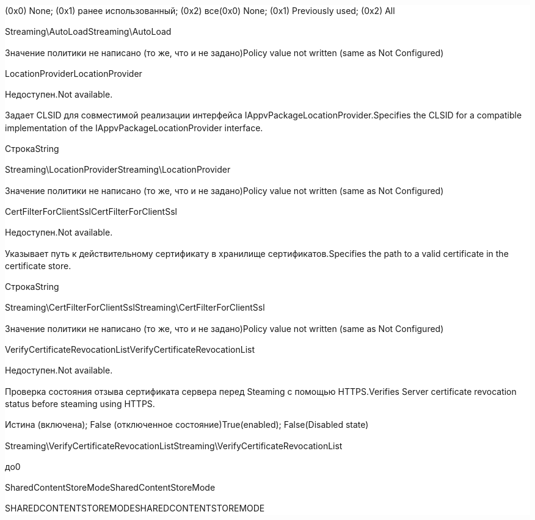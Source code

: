 <td align="left"><p><span data-ttu-id="87752-151">(0x0) None; (0x1) ранее использованный; (0x2) все</span><span class="sxs-lookup"><span data-stu-id="87752-151">(0x0) None; (0x1) Previously used; (0x2) All</span></span></p></td>
<td align="left"><p><span data-ttu-id="87752-152">Streaming\AutoLoad</span><span class="sxs-lookup"><span data-stu-id="87752-152">Streaming\AutoLoad</span></span></p></td>
<td align="left"><p><span data-ttu-id="87752-153">Значение политики не написано (то же, что и не задано)</span><span class="sxs-lookup"><span data-stu-id="87752-153">Policy value not written (same as Not Configured)</span></span></p></td>
</tr>
<tr class="odd">
<td align="left"><p><span data-ttu-id="87752-154">LocationProvider</span><span class="sxs-lookup"><span data-stu-id="87752-154">LocationProvider</span></span></p></td>
<td align="left"><p><span data-ttu-id="87752-155">Недоступен.</span><span class="sxs-lookup"><span data-stu-id="87752-155">Not available.</span></span></p></td>
<td align="left"><p><span data-ttu-id="87752-156">Задает CLSID для совместимой реализации интерфейса IAppvPackageLocationProvider.</span><span class="sxs-lookup"><span data-stu-id="87752-156">Specifies the CLSID for a compatible implementation of the IAppvPackageLocationProvider interface.</span></span></p></td>
<td align="left"><p><span data-ttu-id="87752-157">Строка</span><span class="sxs-lookup"><span data-stu-id="87752-157">String</span></span></p></td>
<td align="left"><p><span data-ttu-id="87752-158">Streaming\LocationProvider</span><span class="sxs-lookup"><span data-stu-id="87752-158">Streaming\LocationProvider</span></span></p></td>
<td align="left"><p><span data-ttu-id="87752-159">Значение политики не написано (то же, что и не задано)</span><span class="sxs-lookup"><span data-stu-id="87752-159">Policy value not written (same as Not Configured)</span></span></p></td>
</tr>
<tr class="even">
<td align="left"><p><span data-ttu-id="87752-160">CertFilterForClientSsl</span><span class="sxs-lookup"><span data-stu-id="87752-160">CertFilterForClientSsl</span></span></p></td>
<td align="left"><p><span data-ttu-id="87752-161">Недоступен.</span><span class="sxs-lookup"><span data-stu-id="87752-161">Not available.</span></span></p></td>
<td align="left"><p><span data-ttu-id="87752-162">Указывает путь к действительному сертификату в хранилище сертификатов.</span><span class="sxs-lookup"><span data-stu-id="87752-162">Specifies the path to a valid certificate in the certificate store.</span></span></p></td>
<td align="left"><p><span data-ttu-id="87752-163">Строка</span><span class="sxs-lookup"><span data-stu-id="87752-163">String</span></span></p></td>
<td align="left"><p><span data-ttu-id="87752-164">Streaming\CertFilterForClientSsl</span><span class="sxs-lookup"><span data-stu-id="87752-164">Streaming\CertFilterForClientSsl</span></span></p></td>
<td align="left"><p><span data-ttu-id="87752-165">Значение политики не написано (то же, что и не задано)</span><span class="sxs-lookup"><span data-stu-id="87752-165">Policy value not written (same as Not Configured)</span></span></p></td>
</tr>
<tr class="odd">
<td align="left"><p><span data-ttu-id="87752-166">VerifyCertificateRevocationList</span><span class="sxs-lookup"><span data-stu-id="87752-166">VerifyCertificateRevocationList</span></span></p></td>
<td align="left"><p><span data-ttu-id="87752-167">Недоступен.</span><span class="sxs-lookup"><span data-stu-id="87752-167">Not available.</span></span></p></td>
<td align="left"><p><span data-ttu-id="87752-168">Проверка состояния отзыва сертификата сервера перед Steaming с помощью HTTPS.</span><span class="sxs-lookup"><span data-stu-id="87752-168">Verifies Server certificate revocation status before steaming using HTTPS.</span></span></p></td>
<td align="left"><p><span data-ttu-id="87752-169">Истина (включена); False (отключенное состояние)</span><span class="sxs-lookup"><span data-stu-id="87752-169">True(enabled); False(Disabled state)</span></span></p></td>
<td align="left"><p><span data-ttu-id="87752-170">Streaming\VerifyCertificateRevocationList</span><span class="sxs-lookup"><span data-stu-id="87752-170">Streaming\VerifyCertificateRevocationList</span></span></p></td>
<td align="left"><p><span data-ttu-id="87752-171">до</span><span class="sxs-lookup"><span data-stu-id="87752-171">0</span></span></p></td>
</tr>
<tr class="even">
<td align="left"><p><span data-ttu-id="87752-172">SharedContentStoreMode</span><span class="sxs-lookup"><span data-stu-id="87752-172">SharedContentStoreMode</span></span></p></td>
<td align="left"><p><span data-ttu-id="87752-173">SHAREDCONTENTSTOREMODE</span><span class="sxs-lookup"><span data-stu-id="87752-173">SHAREDCONTENTSTOREMODE</span></span></p></td>